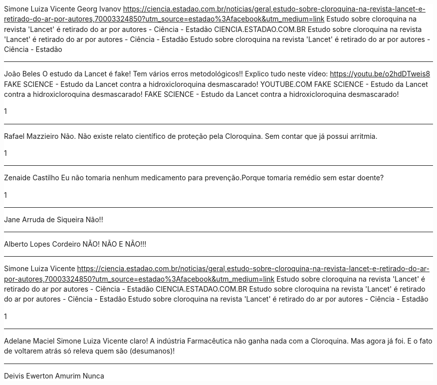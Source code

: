 Simone Luiza Vicente
Georg Ivanov
https://ciencia.estadao.com.br/noticias/geral,estudo-sobre-cloroquina-na-revista-lancet-e-retirado-do-ar-por-autores,70003324850?utm_source=estadao%3Afacebook&utm_medium=link
 Estudo sobre cloroquina na revista 'Lancet' é retirado do ar por autores - Ciência - Estadão
CIENCIA.ESTADAO.COM.BR
Estudo sobre cloroquina na revista 'Lancet' é retirado do ar por autores - Ciência - Estadão
Estudo sobre cloroquina na revista 'Lancet' é retirado do ar por autores - Ciência - Estadão

---
João Beles
O estudo da Lancet é fake! Tem vários erros metodológicos!! Explico tudo neste vídeo:
https://youtu.be/o2hdDTweis8
 FAKE SCIENCE - Estudo da Lancet contra a hidroxicloroquina desmascarado!
YOUTUBE.COM
FAKE SCIENCE - Estudo da Lancet contra a hidroxicloroquina desmascarado!
FAKE SCIENCE - Estudo da Lancet contra a hidroxicloroquina desmascarado!
 
1

---
Rafael Mazzieiro
Não. Não existe relato científico de proteção pela Cloroquina. Sem contar que já possui arritmia.
 
1

---
Zenaide Castilho
Eu não tomaria nenhum medicamento para prevenção.Porque tomaria remédio sem estar doente?
 
1

---
Jane Arruda de Siqueira
Não!!

---
Alberto Lopes Cordeiro
NÃO! NÃO E NÃO!!!

---
Simone Luiza Vicente
https://ciencia.estadao.com.br/noticias/geral,estudo-sobre-cloroquina-na-revista-lancet-e-retirado-do-ar-por-autores,70003324850?utm_source=estadao%3Afacebook&utm_medium=link
 Estudo sobre cloroquina na revista 'Lancet' é retirado do ar por autores - Ciência - Estadão
CIENCIA.ESTADAO.COM.BR
Estudo sobre cloroquina na revista 'Lancet' é retirado do ar por autores - Ciência - Estadão
Estudo sobre cloroquina na revista 'Lancet' é retirado do ar por autores - Ciência - Estadão
 
1

---
Adelane Maciel
Simone Luiza Vicente
claro! A indústria Farmacêutica não ganha nada com a Cloroquina.
Mas agora já foi. E o fato de voltarem atrás só releva quem são (desumanos)!

---
Deivis Ewerton Amurim
Nunca
